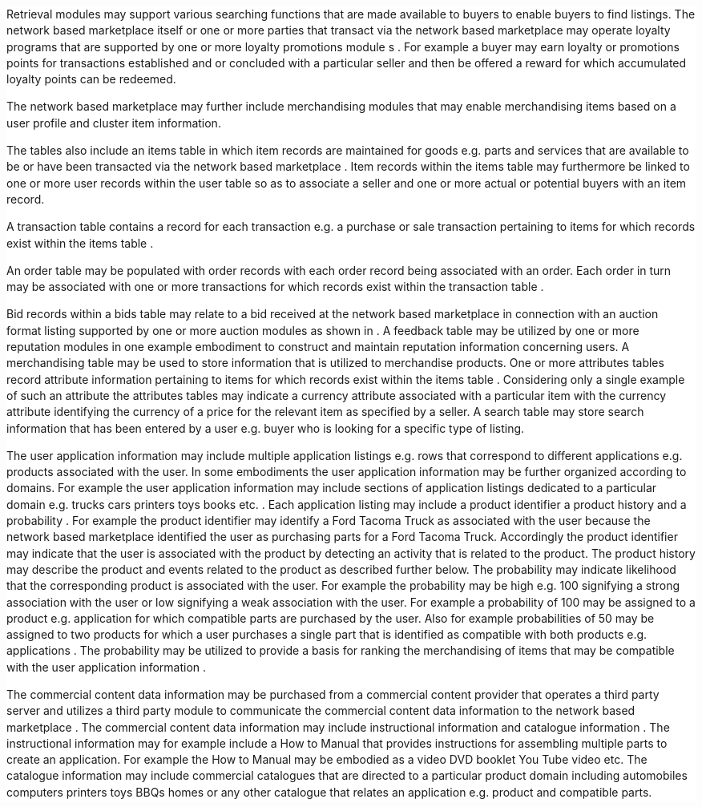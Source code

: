 Retrieval modules may support various searching functions that are made available to buyers to enable buyers to find listings. The network based marketplace itself or one or more parties that transact via the network based marketplace may operate loyalty programs that are supported by one or more loyalty promotions module s . For example a buyer may earn loyalty or promotions points for transactions established and or concluded with a particular seller and then be offered a reward for which accumulated loyalty points can be redeemed.

The network based marketplace may further include merchandising modules that may enable merchandising items based on a user profile and cluster item information.

The tables also include an items table in which item records are maintained for goods e.g. parts and services that are available to be or have been transacted via the network based marketplace . Item records within the items table may furthermore be linked to one or more user records within the user table so as to associate a seller and one or more actual or potential buyers with an item record.

A transaction table contains a record for each transaction e.g. a purchase or sale transaction pertaining to items for which records exist within the items table .

An order table may be populated with order records with each order record being associated with an order. Each order in turn may be associated with one or more transactions for which records exist within the transaction table .

Bid records within a bids table may relate to a bid received at the network based marketplace in connection with an auction format listing supported by one or more auction modules as shown in . A feedback table may be utilized by one or more reputation modules in one example embodiment to construct and maintain reputation information concerning users. A merchandising table may be used to store information that is utilized to merchandise products. One or more attributes tables record attribute information pertaining to items for which records exist within the items table . Considering only a single example of such an attribute the attributes tables may indicate a currency attribute associated with a particular item with the currency attribute identifying the currency of a price for the relevant item as specified by a seller. A search table may store search information that has been entered by a user e.g. buyer who is looking for a specific type of listing.

The user application information may include multiple application listings e.g. rows that correspond to different applications e.g. products associated with the user. In some embodiments the user application information may be further organized according to domains. For example the user application information may include sections of application listings dedicated to a particular domain e.g. trucks cars printers toys books etc. . Each application listing may include a product identifier a product history and a probability . For example the product identifier may identify a Ford Tacoma Truck as associated with the user because the network based marketplace identified the user as purchasing parts for a Ford Tacoma Truck. Accordingly the product identifier may indicate that the user is associated with the product by detecting an activity that is related to the product. The product history may describe the product and events related to the product as described further below. The probability may indicate likelihood that the corresponding product is associated with the user. For example the probability may be high e.g. 100 signifying a strong association with the user or low signifying a weak association with the user. For example a probability of 100 may be assigned to a product e.g. application for which compatible parts are purchased by the user. Also for example probabilities of 50 may be assigned to two products for which a user purchases a single part that is identified as compatible with both products e.g. applications . The probability may be utilized to provide a basis for ranking the merchandising of items that may be compatible with the user application information .

The commercial content data information may be purchased from a commercial content provider that operates a third party server and utilizes a third party module to communicate the commercial content data information to the network based marketplace . The commercial content data information may include instructional information and catalogue information . The instructional information may for example include a How to Manual that provides instructions for assembling multiple parts to create an application. For example the How to Manual may be embodied as a video DVD booklet You Tube video etc. The catalogue information may include commercial catalogues that are directed to a particular product domain including automobiles computers printers toys BBQs homes or any other catalogue that relates an application e.g. product and compatible parts.
